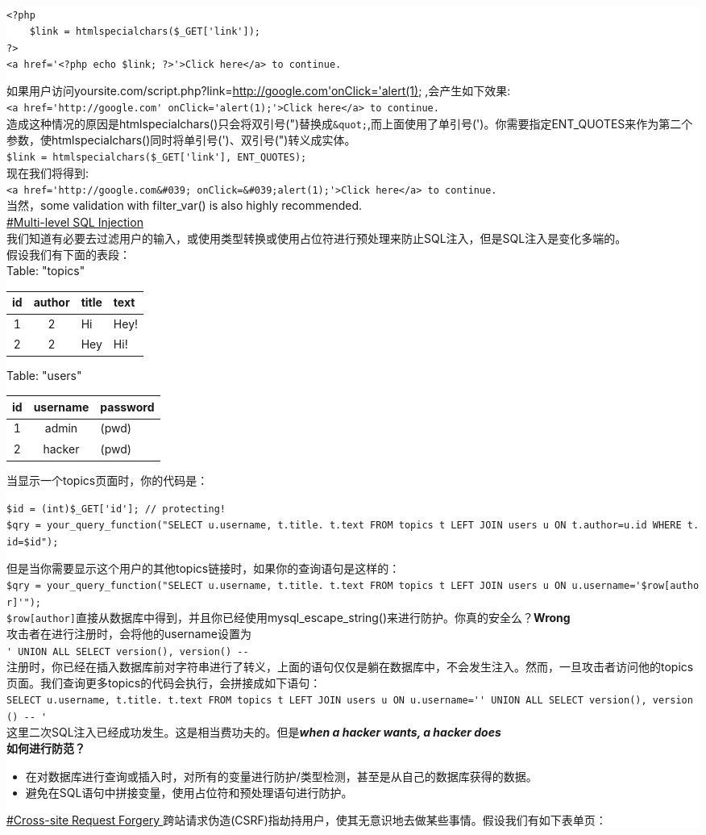    <?php  
        $link = htmlspecialchars($_GET['link']);  
    ?>
    <a href='<?php echo $link; ?>'>Click here</a> to continue.  
    
如果用户访问yoursite.com/script.php?link=http://google.com'onClick='alert(1); ,会产生如下效果:  
`<a href='http://google.com' onClick='alert(1);'>Click here</a> to continue.`  
造成这种情况的原因是htmlspecialchars()只会将双引号(")替换成`&quot;`,而上面使用了单引号(')。你需要指定ENT_QUOTES来作为第二个参数，使htmlspecialchars()同时将单引号(')、双引号(")转义成实体。  
`$link = htmlspecialchars($_GET['link'], ENT_QUOTES);`  
现在我们将得到:  
`<a href='http://google.com&#039; onClick=&#039;alert(1);'>Click here</a> to continue.`  
当然，some validation with filter_var() is also highly recommended.  
<a href="Multi-level SQL Injection" id="Multi-level SQL Injection">
#Multi-level SQL Injection
</a>  
我们知道有必要去过滤用户的输入，或使用类型转换或使用占位符进行预处理来防止SQL注入，但是SQL注入是变化多端的。  
假设我们有下面的表段：  
Table: "topics"  

| id     | author | title  | text |
|:------:|:------:|:------ |:---- |
| 1      | 2      | Hi     | Hey! |
| 2      | 2      | Hey    | Hi!  |
Table: "users"  

| id   | username | password    |
|:----:|:--------:|:----------- |
| 1    | admin    | (pwd)       | 
| 2    | hacker   | (pwd)       |  
当显示一个topics页面时，你的代码是：  

`$id = (int)$_GET['id']; // protecting!`  
`$qry = your_query_function("SELECT u.username, t.title. t.text FROM topics t LEFT JOIN users u ON t.author=u.id WHERE t.id=$id");`  

但是当你需要显示这个用户的其他topics链接时，如果你的查询语句是这样的：  
`$qry = your_query_function("SELECT u.username, t.title. t.text FROM topics t
LEFT JOIN users u ON u.username='$row[author]'");`  
`$row[author]`直接从数据库中得到，并且你已经使用mysql_escape_string()来进行防护。你真的安全么？**Wrong**  
攻击者在进行注册时，会将他的username设置为  
`' UNION ALL SELECT version(), version() --`  
注册时，你已经在插入数据库前对字符串进行了转义，上面的语句仅仅是躺在数据库中，不会发生注入。然而，一旦攻击者访问他的topics页面。我们查询更多topics的代码会执行，会拼接成如下语句：  
`SELECT u.username, t.title. t.text FROM topics t LEFT JOIN users u ON u.username='' UNION ALL SELECT version(), version() -- '`  
这里二次SQL注入已经成功发生。这是相当费功夫的。但是***when a hacker wants, a hacker does***  
**如何进行防范？**  

*   在对数据库进行查询或插入时，对所有的变量进行防护/类型检测，甚至是从自己的数据库获得的数据。
*   避免在SQL语句中拼接变量，使用占位符和预处理语句进行防护。  
<a href="Cross-site Request Forgery" id="Cross-site Request Forgery">
#Cross-site Request Forgery
</a>
跨站请求伪造(CSRF)指劫持用户，使其无意识地去做某些事情。假设我们有如下表单页：  

